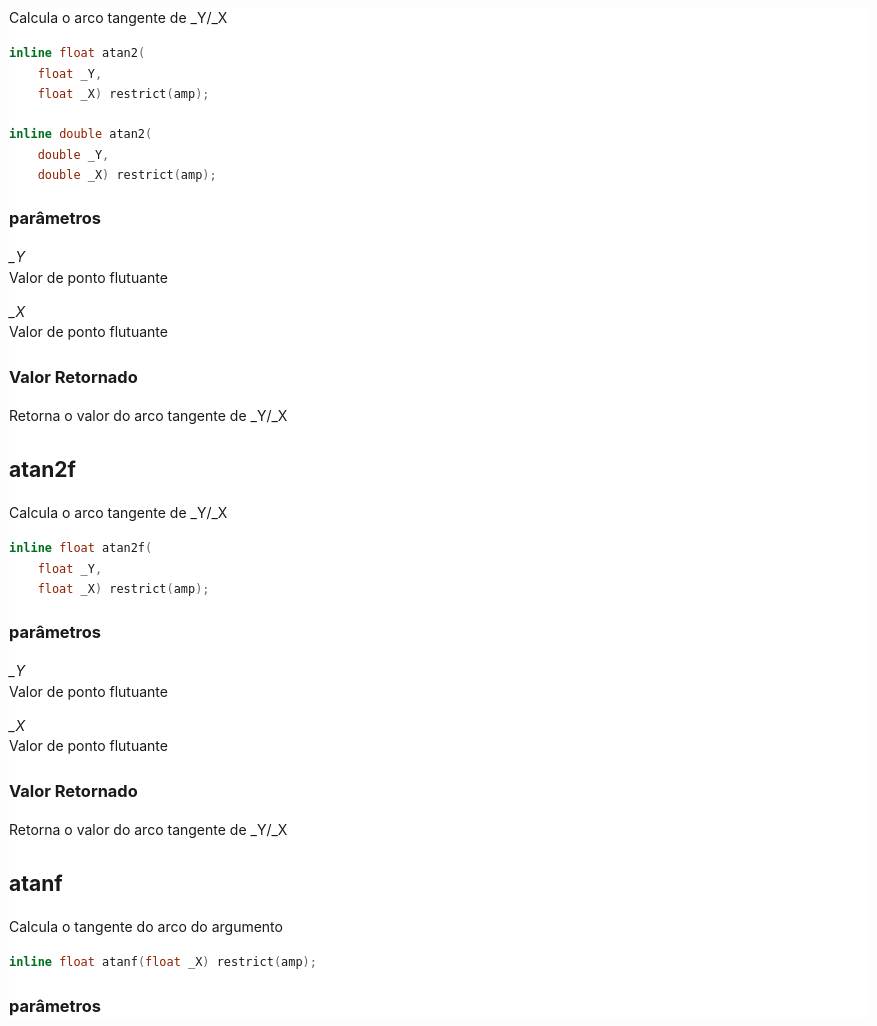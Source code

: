 Calcula o arco tangente de _Y/_X

```cpp
inline float atan2(
    float _Y,
    float _X) restrict(amp);

inline double atan2(
    double _Y,
    double _X) restrict(amp);
```

### <a name="parameters"></a>parâmetros

*_Y*<br/>
Valor de ponto flutuante

*_X*<br/>
Valor de ponto flutuante

### <a name="return-value"></a>Valor Retornado

Retorna o valor do arco tangente de _Y/_X

## <a name="atan2f"></a><a name="atan2f"></a> atan2f

Calcula o arco tangente de _Y/_X

```cpp
inline float atan2f(
    float _Y,
    float _X) restrict(amp);
```

### <a name="parameters"></a>parâmetros

*_Y*<br/>
Valor de ponto flutuante

*_X*<br/>
Valor de ponto flutuante

### <a name="return-value"></a>Valor Retornado

Retorna o valor do arco tangente de _Y/_X

## <a name="atanf"></a><a name="atanf"></a> atanf

Calcula o tangente do arco do argumento

```cpp
inline float atanf(float _X) restrict(amp);
```

### <a name="parameters"></a>parâmetros
